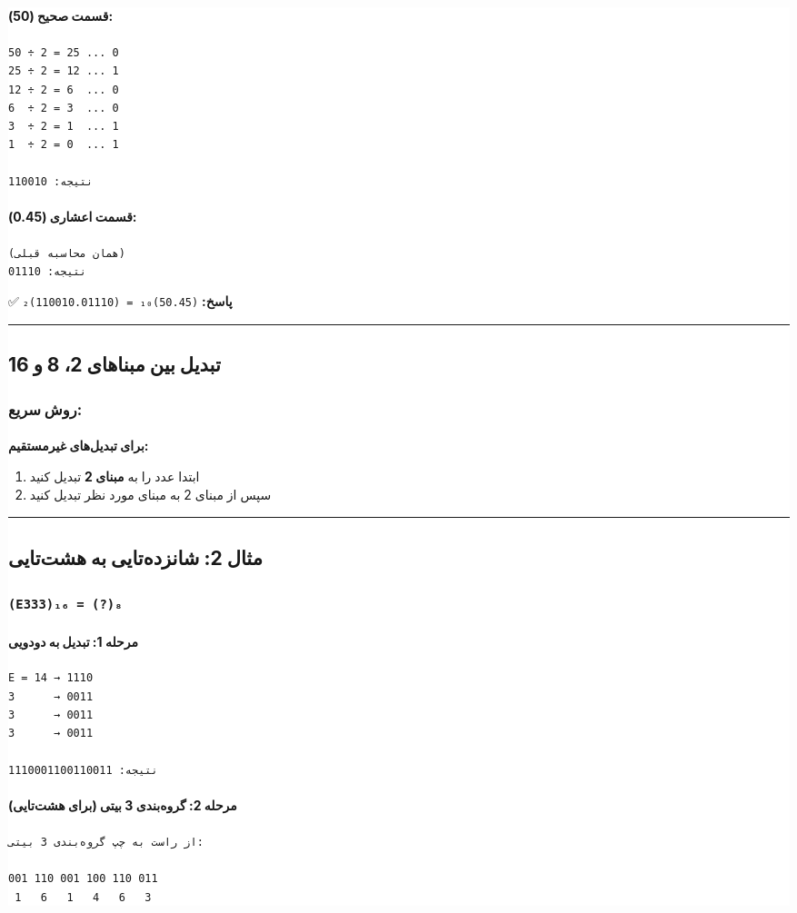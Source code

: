 #### قسمت صحیح (50):

```
50 ÷ 2 = 25 ... 0
25 ÷ 2 = 12 ... 1
12 ÷ 2 = 6  ... 0
6  ÷ 2 = 3  ... 0
3  ÷ 2 = 1  ... 1
1  ÷ 2 = 0  ... 1

نتیجه: 110010
```

#### قسمت اعشاری (0.45):

```
(همان محاسبه قبلی)
نتیجه: 01110
```

✅ **پاسخ:** `(50.45)₁₀ = (110010.01110)₂`

---

## تبدیل بین مبناهای 2، 8 و 16

### روش سریع:

**برای تبدیل‌های غیرمستقیم:**

1. ابتدا عدد را به **مبنای 2** تبدیل کنید
2. سپس از مبنای 2 به مبنای مورد نظر تبدیل کنید

---

## مثال 2: شانزده‌تایی به هشت‌تایی

### `(E333)₁₆ = (?)₈`

#### مرحله 1: تبدیل به دودویی

```
E = 14 → 1110
3      → 0011
3      → 0011
3      → 0011

نتیجه: 1110001100110011
```

#### مرحله 2: گروه‌بندی 3 بیتی (برای هشت‌تایی)

```
از راست به چپ گروه‌بندی 3 بیتی:

001 110 001 100 110 011
 1   6   1   4   6   3
```
